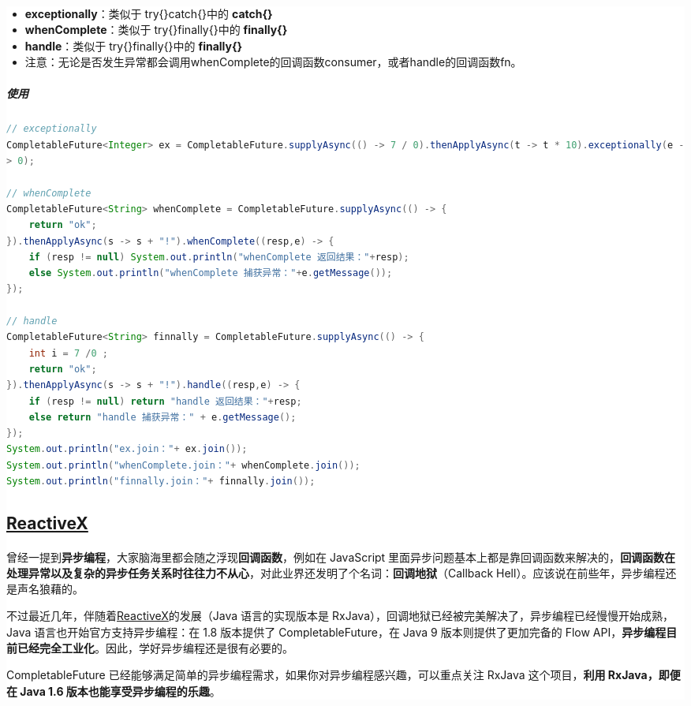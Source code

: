 - **exceptionally**：类似于 try{}catch{}中的 **catch{}**
- **whenComplete**：类似于 try{}finally{}中的 **finally{}**
- **handle**：类似于 try{}finally{}中的 **finally{}**
- 注意：无论是否发生异常都会调用whenComplete的回调函数consumer，或者handle的回调函数fn。

##### 使用

```java
// exceptionally
CompletableFuture<Integer> ex = CompletableFuture.supplyAsync(() -> 7 / 0).thenApplyAsync(t -> t * 10).exceptionally(e -> 0);

// whenComplete
CompletableFuture<String> whenComplete = CompletableFuture.supplyAsync(() -> {
    return "ok";
}).thenApplyAsync(s -> s + "!").whenComplete((resp,e) -> {
    if (resp != null) System.out.println("whenComplete 返回结果："+resp);
    else System.out.println("whenComplete 捕获异常："+e.getMessage());
});

// handle
CompletableFuture<String> finnally = CompletableFuture.supplyAsync(() -> {
    int i = 7 /0 ;
    return "ok";
}).thenApplyAsync(s -> s + "!").handle((resp,e) -> {
    if (resp != null) return "handle 返回结果："+resp;
    else return "handle 捕获异常：" + e.getMessage();
});
System.out.println("ex.join："+ ex.join());
System.out.println("whenComplete.join："+ whenComplete.join());
System.out.println("finnally.join："+ finnally.join());
```





## [ReactiveX](http://reactivex.io/intro.html)

曾经一提到**异步编程**，大家脑海里都会随之浮现**回调函数**，例如在 JavaScript 里面异步问题基本上都是靠回调函数来解决的，**回调函数在处理异常以及复杂的异步任务关系时往往力不从心**，对此业界还发明了个名词：**回调地狱**（Callback Hell）。应该说在前些年，异步编程还是声名狼藉的。

不过最近几年，伴随着[ReactiveX](http://reactivex.io/intro.html)的发展（Java 语言的实现版本是 RxJava），回调地狱已经被完美解决了，异步编程已经慢慢开始成熟，Java 语言也开始官方支持异步编程：在 1.8 版本提供了 CompletableFuture，在 Java 9 版本则提供了更加完备的 Flow API，**异步编程目前已经完全工业化**。因此，学好异步编程还是很有必要的。

CompletableFuture 已经能够满足简单的异步编程需求，如果你对异步编程感兴趣，可以重点关注 RxJava 这个项目，**利用 RxJava，即便在 Java 1.6 版本也能享受异步编程的乐趣**。